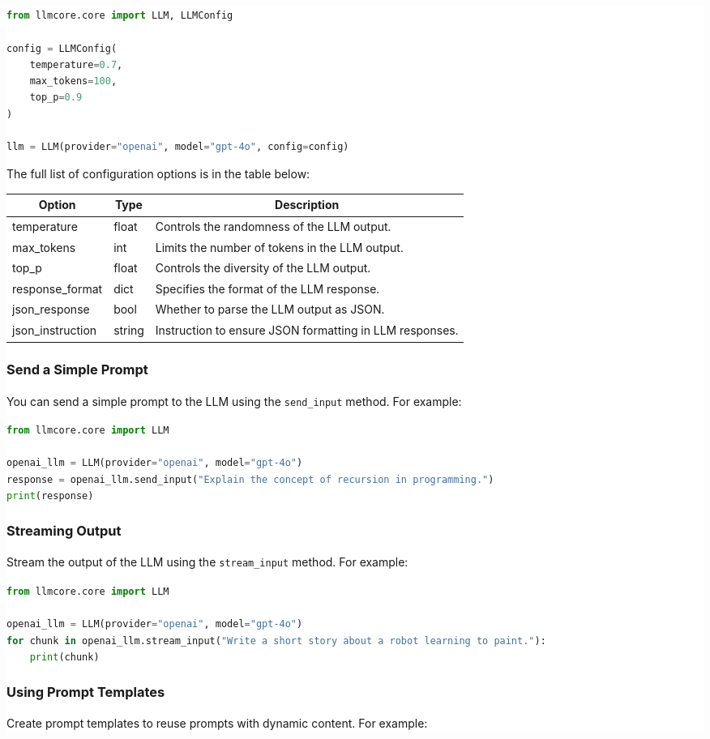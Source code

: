 ```python
from llmcore.core import LLM, LLMConfig

config = LLMConfig(
    temperature=0.7,
    max_tokens=100,
    top_p=0.9
)

llm = LLM(provider="openai", model="gpt-4o", config=config)
```

The full list of configuration options is in the table below:

| Option            | Type    | Description                                               |
| ----------------- | ------- | --------------------------------------------------------- |
| temperature       | float   | Controls the randomness of the LLM output.                |
| max_tokens        | int     | Limits the number of tokens in the LLM output.            |
| top_p             | float   | Controls the diversity of the LLM output.                 |
| response_format   | dict    | Specifies the format of the LLM response.                 |
| json_response     | bool    | Whether to parse the LLM output as JSON.                  |
| json_instruction  | string  | Instruction to ensure JSON formatting in LLM responses.    |

### Send a Simple Prompt

You can send a simple prompt to the LLM using the `send_input` method. For example:

```python
from llmcore.core import LLM

openai_llm = LLM(provider="openai", model="gpt-4o")
response = openai_llm.send_input("Explain the concept of recursion in programming.")
print(response)
```

### Streaming Output

Stream the output of the LLM using the `stream_input` method. For example:

```python
from llmcore.core import LLM

openai_llm = LLM(provider="openai", model="gpt-4o")
for chunk in openai_llm.stream_input("Write a short story about a robot learning to paint."):
    print(chunk)
```

### Using Prompt Templates

Create prompt templates to reuse prompts with dynamic content. For example:
